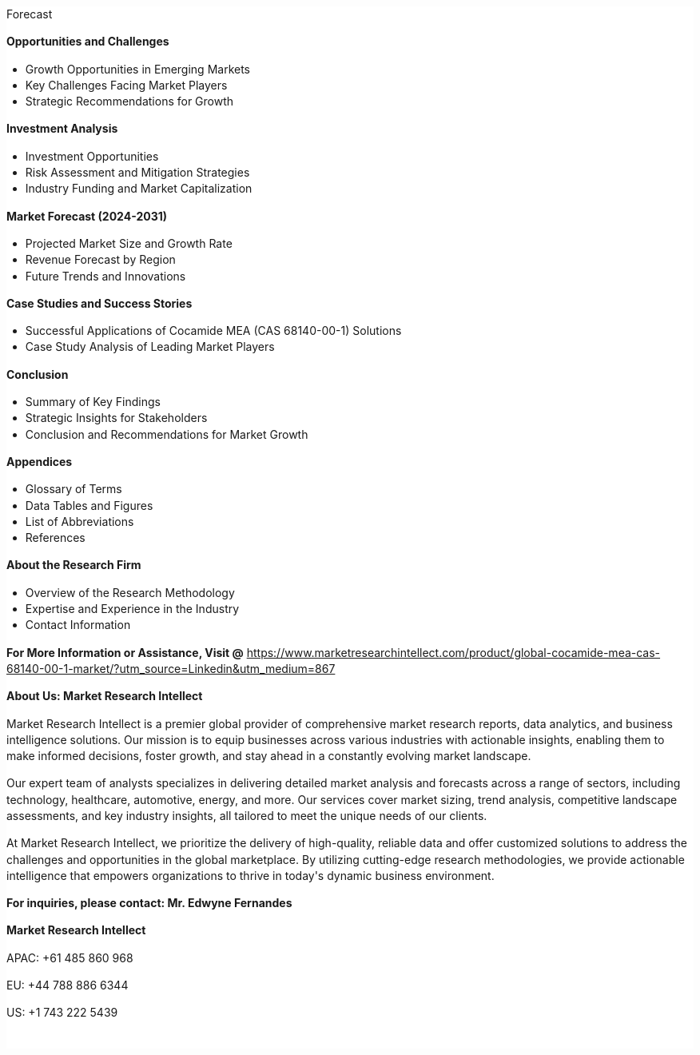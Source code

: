 Forecast</li></ul><p><strong>Opportunities and Challenges</strong></p><ul><li>Growth Opportunities in Emerging Markets</li><li>Key Challenges Facing Market Players</li><li>Strategic Recommendations for Growth</li></ul><p><strong>Investment Analysis</strong></p><ul><li>Investment Opportunities</li><li>Risk Assessment and Mitigation Strategies</li><li>Industry Funding and Market Capitalization</li></ul><p><strong>Market Forecast (2024-2031)</strong></p><ul><li>Projected Market Size and Growth Rate</li><li>Revenue Forecast by Region</li><li>Future Trends and Innovations</li></ul><p><strong>Case Studies and Success Stories</strong></p><ul><li>Successful Applications of Cocamide MEA (CAS 68140-00-1) Solutions</li><li>Case Study Analysis of Leading Market Players</li></ul><p><strong>Conclusion</strong></p><ul><li>Summary of Key Findings</li><li>Strategic Insights for Stakeholders</li><li>Conclusion and Recommendations for Market Growth</li></ul><p><strong>Appendices</strong></p><ul><li>Glossary of Terms</li><li>Data Tables and Figures</li><li>List of Abbreviations</li><li>References</li></ul><p><strong>About the Research Firm</strong></p><ul><li>Overview of the Research Methodology</li><li>Expertise and Experience in the Industry</li><li>Contact Information</li></ul></div><div class="article-main__content" data-test-id="publishing-text-block"><p><span class="font-[700]"><strong>For More Information or Assistance, Visit @</strong>&nbsp;<a href="https://www.marketresearchintellect.com/product/global-cocamide-mea-cas-68140-00-1-market/?utm_source=Linkedin&utm_medium=867">https://www.marketresearchintellect.com/product/global-cocamide-mea-cas-68140-00-1-market/?utm_source=Linkedin&utm_medium=867</a></span></p><p><strong>About Us: Market Research Intellect</strong></p><p>Market Research Intellect is a premier global provider of comprehensive market research reports, data analytics, and business intelligence solutions. Our mission is to equip businesses across various industries with actionable insights, enabling them to make informed decisions, foster growth, and stay ahead in a constantly evolving market landscape.</p><p>Our expert team of analysts specializes in delivering detailed market analysis and forecasts across a range of sectors, including technology, healthcare, automotive, energy, and more. Our services cover market sizing, trend analysis, competitive landscape assessments, and key industry insights, all tailored to meet the unique needs of our clients.</p><p>At Market Research Intellect, we prioritize the delivery of high-quality, reliable data and offer customized solutions to address the challenges and opportunities in the global marketplace. By utilizing cutting-edge research methodologies, we provide actionable intelligence that empowers organizations to thrive in today's dynamic business environment.</p><p><strong>For inquiries, please contact: Mr. Edwyne Fernandes</strong></p><p><strong>Market Research Intellect</strong></p><p>APAC: +61 485 860 968</p><p>EU: +44 788 886 6344</p><p>US: +1 743 222 5439</p></div><div class="article-main__content" data-test-id="publishing-text-block">&nbsp;</div>